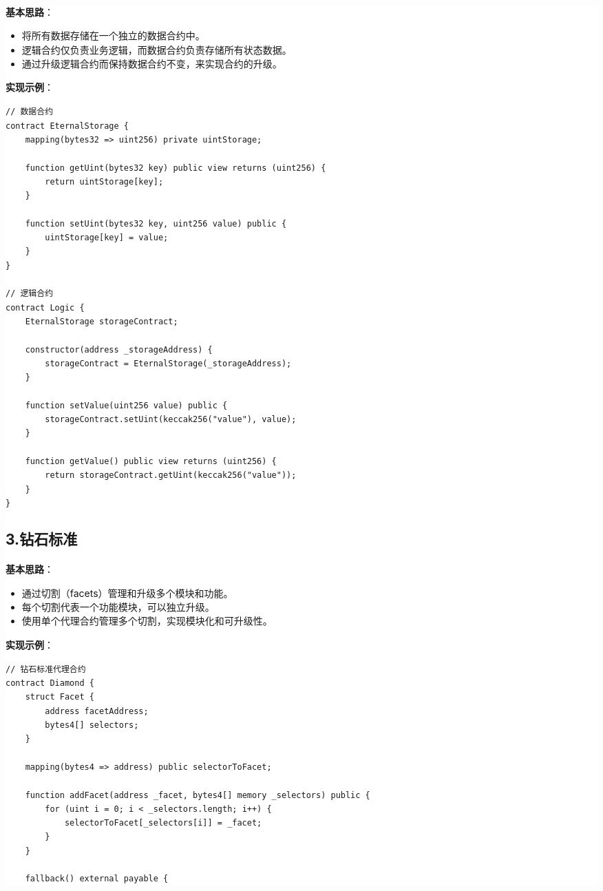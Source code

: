 **基本思路**：

- 将所有数据存储在一个独立的数据合约中。
- 逻辑合约仅负责业务逻辑，而数据合约负责存储所有状态数据。
- 通过升级逻辑合约而保持数据合约不变，来实现合约的升级。

**实现示例**：

```solidity
// 数据合约
contract EternalStorage {
    mapping(bytes32 => uint256) private uintStorage;
    
    function getUint(bytes32 key) public view returns (uint256) {
        return uintStorage[key];
    }

    function setUint(bytes32 key, uint256 value) public {
        uintStorage[key] = value;
    }
}

// 逻辑合约
contract Logic {
    EternalStorage storageContract;

    constructor(address _storageAddress) {
        storageContract = EternalStorage(_storageAddress);
    }

    function setValue(uint256 value) public {
        storageContract.setUint(keccak256("value"), value);
    }

    function getValue() public view returns (uint256) {
        return storageContract.getUint(keccak256("value"));
    }
}
```

## 3.钻石标准

**基本思路**：

- 通过切割（facets）管理和升级多个模块和功能。
- 每个切割代表一个功能模块，可以独立升级。
- 使用单个代理合约管理多个切割，实现模块化和可升级性。

**实现示例**：

```solidity
// 钻石标准代理合约
contract Diamond {
    struct Facet {
        address facetAddress;
        bytes4[] selectors;
    }

    mapping(bytes4 => address) public selectorToFacet;

    function addFacet(address _facet, bytes4[] memory _selectors) public {
        for (uint i = 0; i < _selectors.length; i++) {
            selectorToFacet[_selectors[i]] = _facet;
        }
    }

    fallback() external payable {
```